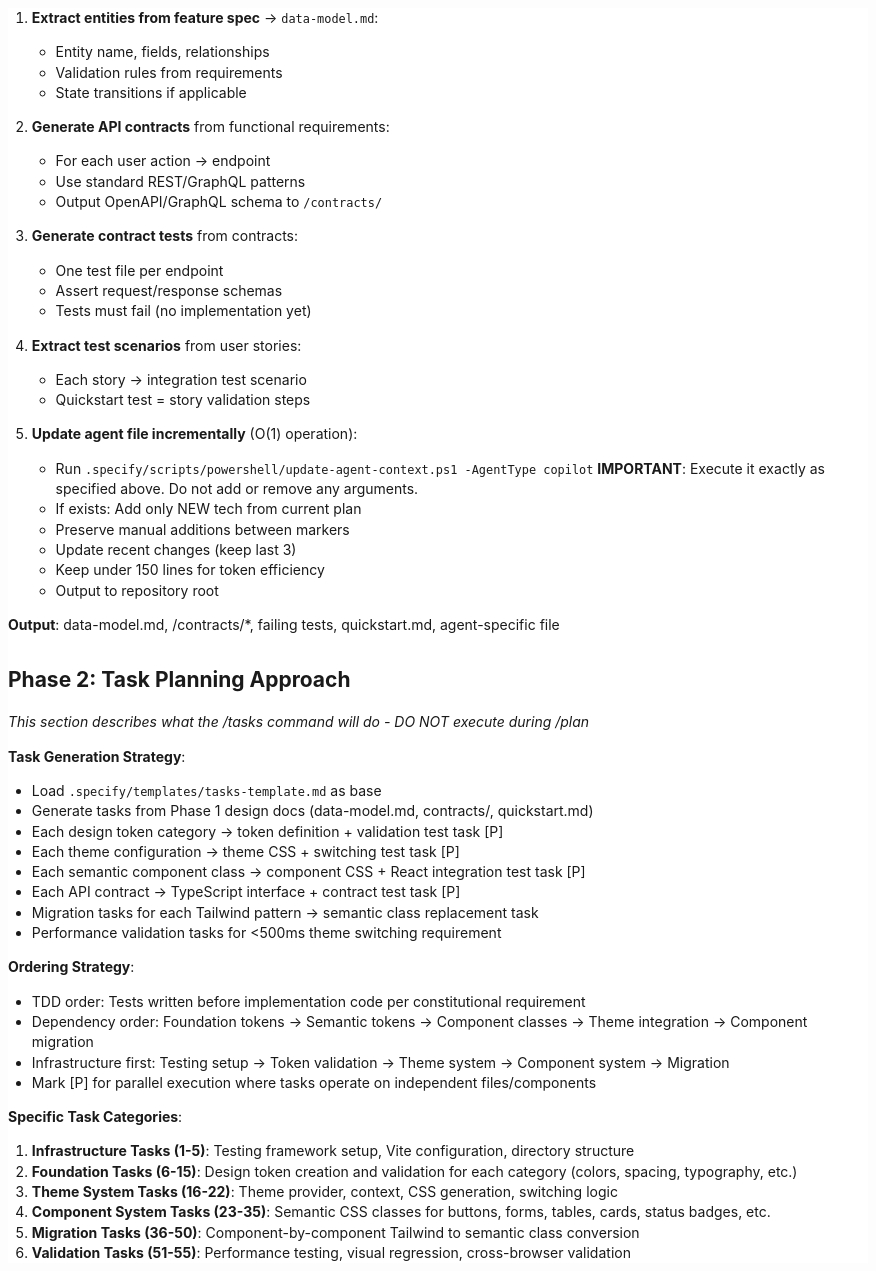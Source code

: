 1. **Extract entities from feature spec** → `data-model.md`:
   - Entity name, fields, relationships
   - Validation rules from requirements
   - State transitions if applicable

2. **Generate API contracts** from functional requirements:
   - For each user action → endpoint
   - Use standard REST/GraphQL patterns
   - Output OpenAPI/GraphQL schema to `/contracts/`

3. **Generate contract tests** from contracts:
   - One test file per endpoint
   - Assert request/response schemas
   - Tests must fail (no implementation yet)

4. **Extract test scenarios** from user stories:
   - Each story → integration test scenario
   - Quickstart test = story validation steps

5. **Update agent file incrementally** (O(1) operation):
   - Run `.specify/scripts/powershell/update-agent-context.ps1 -AgentType copilot`
     **IMPORTANT**: Execute it exactly as specified above. Do not add or remove any arguments.
   - If exists: Add only NEW tech from current plan
   - Preserve manual additions between markers
   - Update recent changes (keep last 3)
   - Keep under 150 lines for token efficiency
   - Output to repository root

**Output**: data-model.md, /contracts/*, failing tests, quickstart.md, agent-specific file

## Phase 2: Task Planning Approach
*This section describes what the /tasks command will do - DO NOT execute during /plan*

**Task Generation Strategy**:
- Load `.specify/templates/tasks-template.md` as base
- Generate tasks from Phase 1 design docs (data-model.md, contracts/, quickstart.md)
- Each design token category → token definition + validation test task [P]
- Each theme configuration → theme CSS + switching test task [P]
- Each semantic component class → component CSS + React integration test task [P]
- Each API contract → TypeScript interface + contract test task [P]
- Migration tasks for each Tailwind pattern → semantic class replacement task
- Performance validation tasks for <500ms theme switching requirement

**Ordering Strategy**:
- TDD order: Tests written before implementation code per constitutional requirement
- Dependency order: Foundation tokens → Semantic tokens → Component classes → Theme integration → Component migration
- Infrastructure first: Testing setup → Token validation → Theme system → Component system → Migration
- Mark [P] for parallel execution where tasks operate on independent files/components

**Specific Task Categories**:
1. **Infrastructure Tasks (1-5)**: Testing framework setup, Vite configuration, directory structure
2. **Foundation Tasks (6-15)**: Design token creation and validation for each category (colors, spacing, typography, etc.)
3. **Theme System Tasks (16-22)**: Theme provider, context, CSS generation, switching logic
4. **Component System Tasks (23-35)**: Semantic CSS classes for buttons, forms, tables, cards, status badges, etc.
5. **Migration Tasks (36-50)**: Component-by-component Tailwind to semantic class conversion
6. **Validation Tasks (51-55)**: Performance testing, visual regression, cross-browser validation
